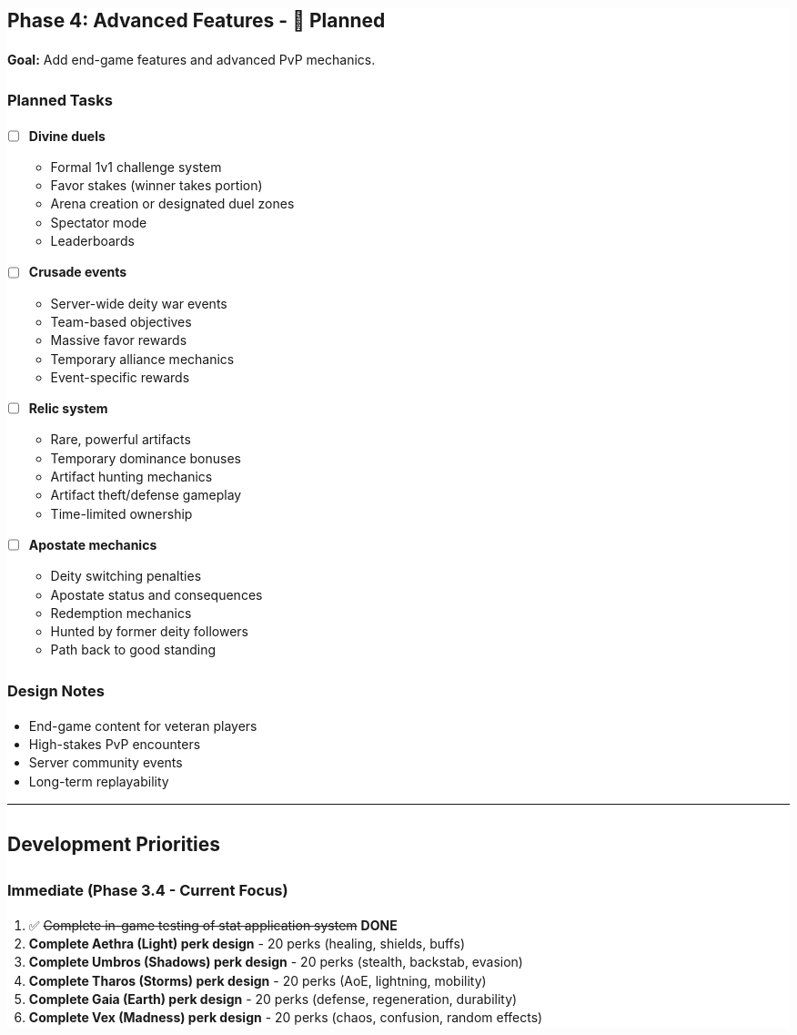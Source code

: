 ## Phase 4: Advanced Features - 🔲 Planned

**Goal:** Add end-game features and advanced PvP mechanics.

### Planned Tasks

- [ ] **Divine duels**
  - Formal 1v1 challenge system
  - Favor stakes (winner takes portion)
  - Arena creation or designated duel zones
  - Spectator mode
  - Leaderboards

- [ ] **Crusade events**
  - Server-wide deity war events
  - Team-based objectives
  - Massive favor rewards
  - Temporary alliance mechanics
  - Event-specific rewards

- [ ] **Relic system**
  - Rare, powerful artifacts
  - Temporary dominance bonuses
  - Artifact hunting mechanics
  - Artifact theft/defense gameplay
  - Time-limited ownership

- [ ] **Apostate mechanics**
  - Deity switching penalties
  - Apostate status and consequences
  - Redemption mechanics
  - Hunted by former deity followers
  - Path back to good standing

### Design Notes

- End-game content for veteran players
- High-stakes PvP encounters
- Server community events
- Long-term replayability

---

## Development Priorities

### Immediate (Phase 3.4 - Current Focus)
1. ✅ ~~Complete in-game testing of stat application system~~ **DONE**
2. **Complete Aethra (Light) perk design** - 20 perks (healing, shields, buffs)
3. **Complete Umbros (Shadows) perk design** - 20 perks (stealth, backstab, evasion)
4. **Complete Tharos (Storms) perk design** - 20 perks (AoE, lightning, mobility)
5. **Complete Gaia (Earth) perk design** - 20 perks (defense, regeneration, durability)
6. **Complete Vex (Madness) perk design** - 20 perks (chaos, confusion, random effects)

